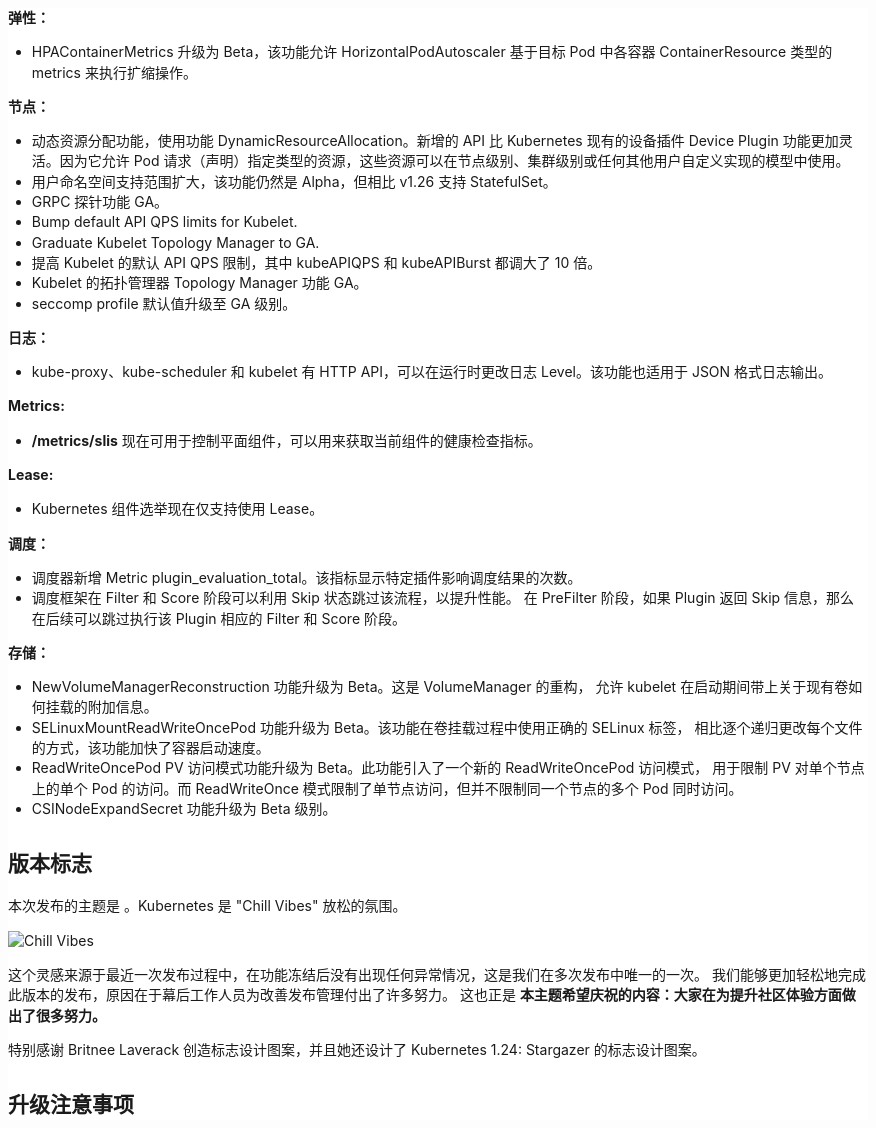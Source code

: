 **弹性：**

- HPAContainerMetrics 升级为 Beta，该功能允许 HorizontalPodAutoscaler 基于目标 Pod 中各容器 ContainerResource 类型的 metrics 来执行扩缩操作。

**节点：**

- 动态资源分配功能，使用功能 DynamicResourceAllocation。新增的 API 比 Kubernetes 现有的设备插件
  Device Plugin 功能更加灵活。因为它允许 Pod 请求（声明）指定类型的资源，这些资源可以在节点级别、集群级别或任何其他用户自定义实现的模型中使用。
- 用户命名空间支持范围扩大，该功能仍然是 Alpha，但相比 v1.26 支持 StatefulSet。
- GRPC 探针功能 GA。
- Bump default API QPS limits for Kubelet.
- Graduate Kubelet Topology Manager to GA.
- 提高 Kubelet 的默认 API QPS 限制，其中 kubeAPIQPS 和 kubeAPIBurst 都调大了 10 倍。
- Kubelet 的拓扑管理器 Topology Manager 功能 GA。
- seccomp profile 默认值升级至 GA 级别。

**日志：**

- kube-proxy、kube-scheduler 和 kubelet 有 HTTP API，可以在运行时更改日志 Level。该功能也适用于 JSON 格式日志输出。

**Metrics:**

- __/metrics/slis__ 现在可用于控制平面组件，可以用来获取当前组件的健康检查指标。

**Lease:**

- Kubernetes 组件选举现在仅支持使用 Lease。

**调度：**

- 调度器新增 Metric plugin_evaluation_total。该指标显示特定插件影响调度结果的次数。
- 调度框架在 Filter 和 Score 阶段可以利用 Skip 状态跳过该流程，以提升性能。
  在 PreFilter 阶段，如果 Plugin 返回 Skip 信息，那么在后续可以跳过执行该 Plugin 相应的 Filter 和 Score 阶段。

**存储：**

- NewVolumeManagerReconstruction 功能升级为 Beta。这是 VolumeManager 的重构，
  允许 kubelet 在启动期间带上关于现有卷如何挂载的附加信息。
- SELinuxMountReadWriteOncePod 功能升级为 Beta。该功能在卷挂载过程中使用正确的 SELinux 标签，
  相比逐个递归更改每个文件的方式，该功能加快了容器启动速度。
- ReadWriteOncePod PV 访问模式功能升级为 Beta。此功能引入了一个新的 ReadWriteOncePod 访问模式，
  用于限制 PV 对单个节点上的单个 Pod 的访问。而 ReadWriteOnce 模式限制了单节点访问，但并不限制同一个节点的多个 Pod 同时访问。
- CSINodeExpandSecret 功能升级为 Beta 级别。

## 版本标志

本次发布的主题是 。Kubernetes 是 "Chill Vibes" 放松的氛围。

![Chill Vibes](https://docs.daocloud.io/daocloud-docs-images/docs/blogs/images/portrait.png)

这个灵感来源于最近一次发布过程中，在功能冻结后没有出现任何异常情况，这是我们在多次发布中唯一的一次。
我们能够更加轻松地完成此版本的发布，原因在于幕后工作人员为改善发布管理付出了许多努力。
这也正是 **本主题希望庆祝的内容：大家在为提升社区体验方面做出了很多努力。**

特别感谢 Britnee Laverack 创造标志设计图案，并且她还设计了 Kubernetes 1.24: Stargazer 的标志设计图案。

## 升级注意事项
